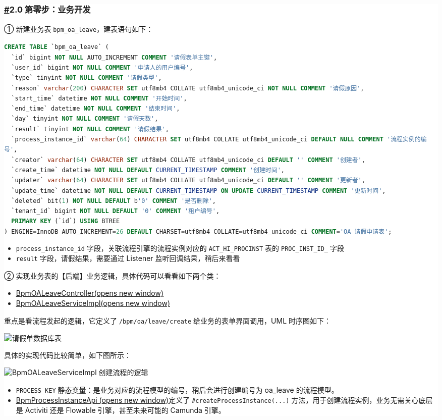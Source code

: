 ### [#](https://doc.iocoder.cn/bpm/#_2-0-第零步-业务开发)2.0 第零步：业务开发

① 新建业务表 `bpm_oa_leave`，建表语句如下：

```sql
CREATE TABLE `bpm_oa_leave` (
  `id` bigint NOT NULL AUTO_INCREMENT COMMENT '请假表单主键',
  `user_id` bigint NOT NULL COMMENT '申请人的用户编号',
  `type` tinyint NOT NULL COMMENT '请假类型',
  `reason` varchar(200) CHARACTER SET utf8mb4 COLLATE utf8mb4_unicode_ci NOT NULL COMMENT '请假原因',
  `start_time` datetime NOT NULL COMMENT '开始时间',
  `end_time` datetime NOT NULL COMMENT '结束时间',
  `day` tinyint NOT NULL COMMENT '请假天数',
  `result` tinyint NOT NULL COMMENT '请假结果',
  `process_instance_id` varchar(64) CHARACTER SET utf8mb4 COLLATE utf8mb4_unicode_ci DEFAULT NULL COMMENT '流程实例的编号',
  `creator` varchar(64) CHARACTER SET utf8mb4 COLLATE utf8mb4_unicode_ci DEFAULT '' COMMENT '创建者',
  `create_time` datetime NOT NULL DEFAULT CURRENT_TIMESTAMP COMMENT '创建时间',
  `updater` varchar(64) CHARACTER SET utf8mb4 COLLATE utf8mb4_unicode_ci DEFAULT '' COMMENT '更新者',
  `update_time` datetime NOT NULL DEFAULT CURRENT_TIMESTAMP ON UPDATE CURRENT_TIMESTAMP COMMENT '更新时间',
  `deleted` bit(1) NOT NULL DEFAULT b'0' COMMENT '是否删除',
  `tenant_id` bigint NOT NULL DEFAULT '0' COMMENT '租户编号',
  PRIMARY KEY (`id`) USING BTREE
) ENGINE=InnoDB AUTO_INCREMENT=26 DEFAULT CHARSET=utf8mb4 COLLATE=utf8mb4_unicode_ci COMMENT='OA 请假申请表';
```

- `process_instance_id` 字段，关联流程引擎的流程实例对应的 `ACT_HI_PROCINST` 表的 `PROC_INST_ID_` 字段
- `result` 字段，请假结果，需要通过 Listener 监听回调结果，稍后来看看

② 实现业务表的【后端】业务逻辑，具体代码可以看看如下两个类：

- [BpmOALeaveController(opens new window)](https://github.com/YunaiV/ruoyi-vue-pro/blob/master/yudao-module-bpm/yudao-module-bpm-biz/src/main/java/cn/iocoder/yudao/module/bpm/controller/admin/oa/BpmOALeaveController.java)
- [BpmOALeaveServiceImpl(opens new window)](https://github.com/YunaiV/ruoyi-vue-pro/blob/master/yudao-module-bpm/yudao-module-bpm-biz/src/main/java/cn/iocoder/yudao/module/bpm/service/oa/BpmOALeaveServiceImpl.java)

重点是看流程发起的逻辑，它定义了 `/bpm/oa/leave/create` 给业务的表单界面调用，UML 时序图如下：

![请假单数据库表](https://doc.iocoder.cn/img/%E5%B7%A5%E4%BD%9C%E6%B5%81/35.png)

具体的实现代码比较简单，如下图所示：

![BpmOALeaveServiceImpl 创建流程的逻辑](https://doc.iocoder.cn/img/%E5%B7%A5%E4%BD%9C%E6%B5%81/36.png)

- `PROCESS_KEY` 静态变量：是业务对应的流程模型的编号，稍后会进行创建编号为 oa_leave 的流程模型。
- [BpmProcessInstanceApi (opens new window)](https://github.com/YunaiV/ruoyi-vue-pro/blob/master/yudao-module-bpm/yudao-module-bpm-api/src/main/java/cn/iocoder/yudao/module/bpm/api/task/BpmProcessInstanceApi.java)定义了 `#createProcessInstance(...)` 方法，用于创建流程实例，业务无需关心底层是 Activiti 还是 Flowable 引擎，甚至未来可能的 Camunda 引擎。
